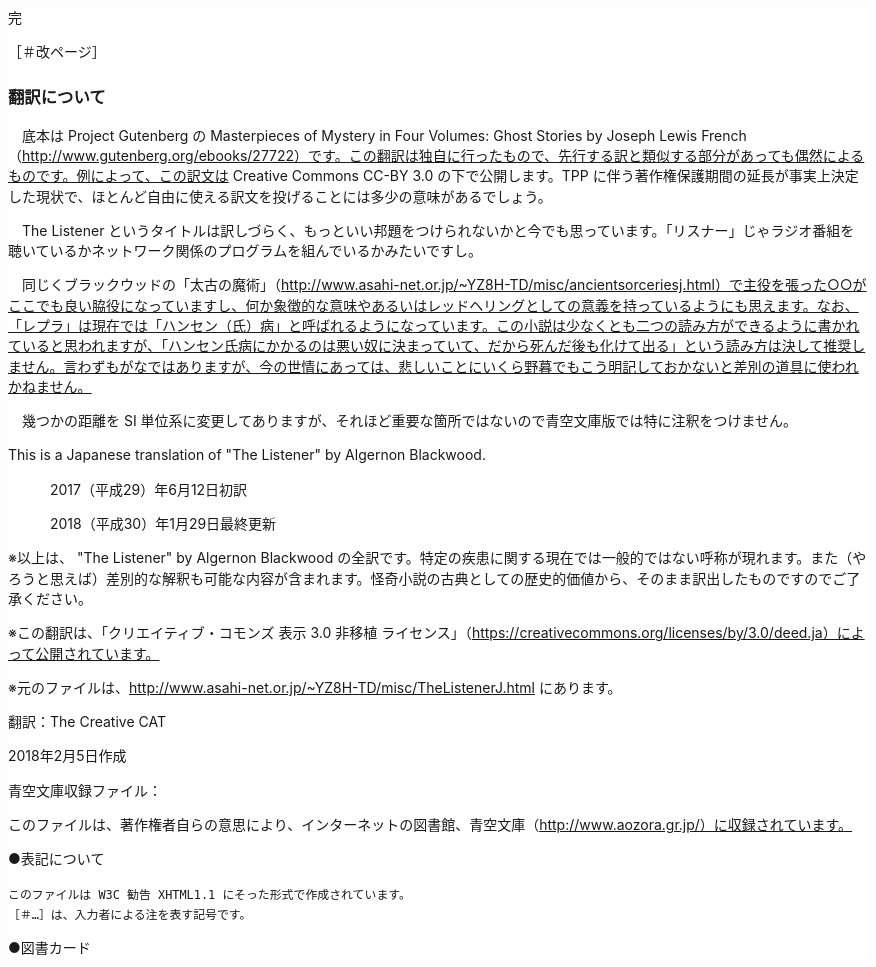 

完

［＃改ページ］



### 翻訳について



　底本は Project Gutenberg の Masterpieces of Mystery in Four Volumes: Ghost Stories by Joseph Lewis French（http://www.gutenberg.org/ebooks/27722）です。この翻訳は独自に行ったもので、先行する訳と類似する部分があっても偶然によるものです。例によって、この訳文は Creative Commons CC-BY 3.0 の下で公開します。TPP に伴う著作権保護期間の延長が事実上決定した現状で、ほとんど自由に使える訳文を投げることには多少の意味があるでしょう。

　The Listener というタイトルは訳しづらく、もっといい邦題をつけられないかと今でも思っています。「リスナー」じゃラジオ番組を聴いているかネットワーク関係のプログラムを組んでいるかみたいですし。

　同じくブラックウッドの「太古の魔術」（http://www.asahi-net.or.jp/~YZ8H-TD/misc/ancientsorceriesj.html）で主役を張った○○がここでも良い脇役になっていますし、何か象徴的な意味やあるいはレッドヘリングとしての意義を持っているようにも思えます。なお、「レプラ」は現在では「ハンセン（氏）病」と呼ばれるようになっています。この小説は少なくとも二つの読み方ができるように書かれていると思われますが、「ハンセン氏病にかかるのは悪い奴に決まっていて、だから死んだ後も化けて出る」という読み方は決して推奨しません。言わずもがなではありますが、今の世情にあっては、悲しいことにいくら野暮でもこう明記しておかないと差別の道具に使われかねません。

　幾つかの距離を SI 単位系に変更してありますが、それほど重要な箇所ではないので青空文庫版では特に注釈をつけません。











This is a Japanese translation of &quot;The Listener&quot; by Algernon Blackwood.

　　　2017（平成29）年6月12日初訳

　　　2018（平成30）年1月29日最終更新

※以上は、 &quot;The Listener&quot; by Algernon Blackwood の全訳です。特定の疾患に関する現在では一般的ではない呼称が現れます。また（やろうと思えば）差別的な解釈も可能な内容が含まれます。怪奇小説の古典としての歴史的価値から、そのまま訳出したものですのでご了承ください。

※この翻訳は、「クリエイティブ・コモンズ 表示 3.0 非移植 ライセンス」（https://creativecommons.org/licenses/by/3.0/deed.ja）によって公開されています。

※元のファイルは、http://www.asahi-net.or.jp/~YZ8H-TD/misc/TheListenerJ.html にあります。

翻訳：The Creative CAT

2018年2月5日作成

青空文庫収録ファイル：

このファイルは、著作権者自らの意思により、インターネットの図書館、青空文庫（http://www.aozora.gr.jp/）に収録されています。











●表記について


	このファイルは W3C 勧告 XHTML1.1 にそった形式で作成されています。
	［＃…］は、入力者による注を表す記号です。







●図書カード